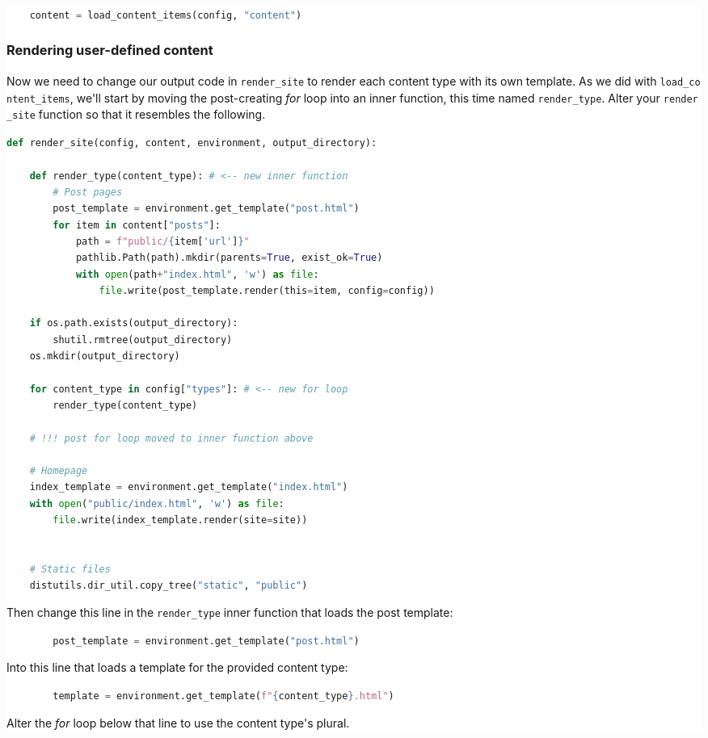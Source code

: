 ```python
    content = load_content_items(config, "content")
```

### Rendering user-defined content

Now we need to change our output code in `render_site` to render each content type with its own template. As we did with `load_content_items`, we'll start by moving the post-creating _for_ loop into an inner function, this time named `render_type`. Alter your `render_site` function so that it resembles the following.

```python
def render_site(config, content, environment, output_directory):

    def render_type(content_type): # <-- new inner function
        # Post pages
        post_template = environment.get_template("post.html")
        for item in content["posts"]:
            path = f"public/{item['url']}"
            pathlib.Path(path).mkdir(parents=True, exist_ok=True)
            with open(path+"index.html", 'w') as file:
                file.write(post_template.render(this=item, config=config))

    if os.path.exists(output_directory):
        shutil.rmtree(output_directory)
    os.mkdir(output_directory)

    for content_type in config["types"]: # <-- new for loop
        render_type(content_type)

    # !!! post for loop moved to inner function above

    # Homepage
    index_template = environment.get_template("index.html")
    with open("public/index.html", 'w') as file:
        file.write(index_template.render(site=site))


    # Static files
    distutils.dir_util.copy_tree("static", "public")
```

Then change this line in the `render_type` inner function that loads the post template:

```python
        post_template = environment.get_template("post.html")
```

Into this line that loads a template for the provided content type:

```python
        template = environment.get_template(f"{content_type}.html")
```

Alter the _for_ loop below that line to use the content type's plural.
